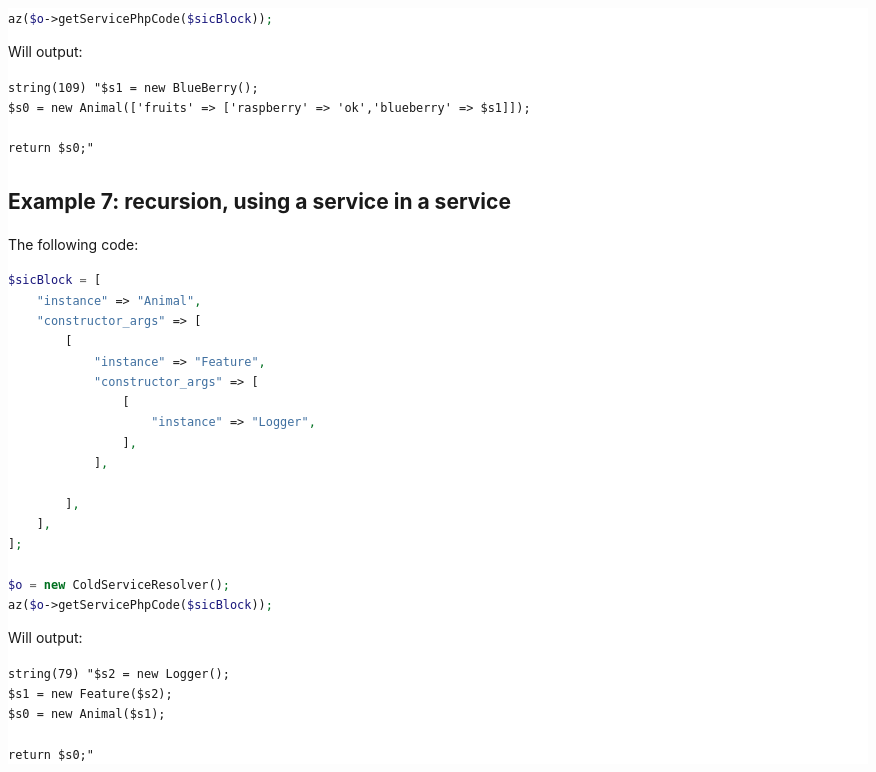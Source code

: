 ```php
az($o->getServicePhpCode($sicBlock));
```


Will output:

```html
string(109) "$s1 = new BlueBerry();
$s0 = new Animal(['fruits' => ['raspberry' => 'ok','blueberry' => $s1]]);

return $s0;"


```


Example 7: recursion, using a service in a service
---------------------------------------------------------------------


The following code:

```php
$sicBlock = [
    "instance" => "Animal",
    "constructor_args" => [
        [
            "instance" => "Feature",
            "constructor_args" => [
                [
                    "instance" => "Logger",
                ],
            ],

        ],
    ],
];

$o = new ColdServiceResolver();
az($o->getServicePhpCode($sicBlock));
```


Will output:

```html
string(79) "$s2 = new Logger();
$s1 = new Feature($s2);
$s0 = new Animal($s1);

return $s0;"


```



